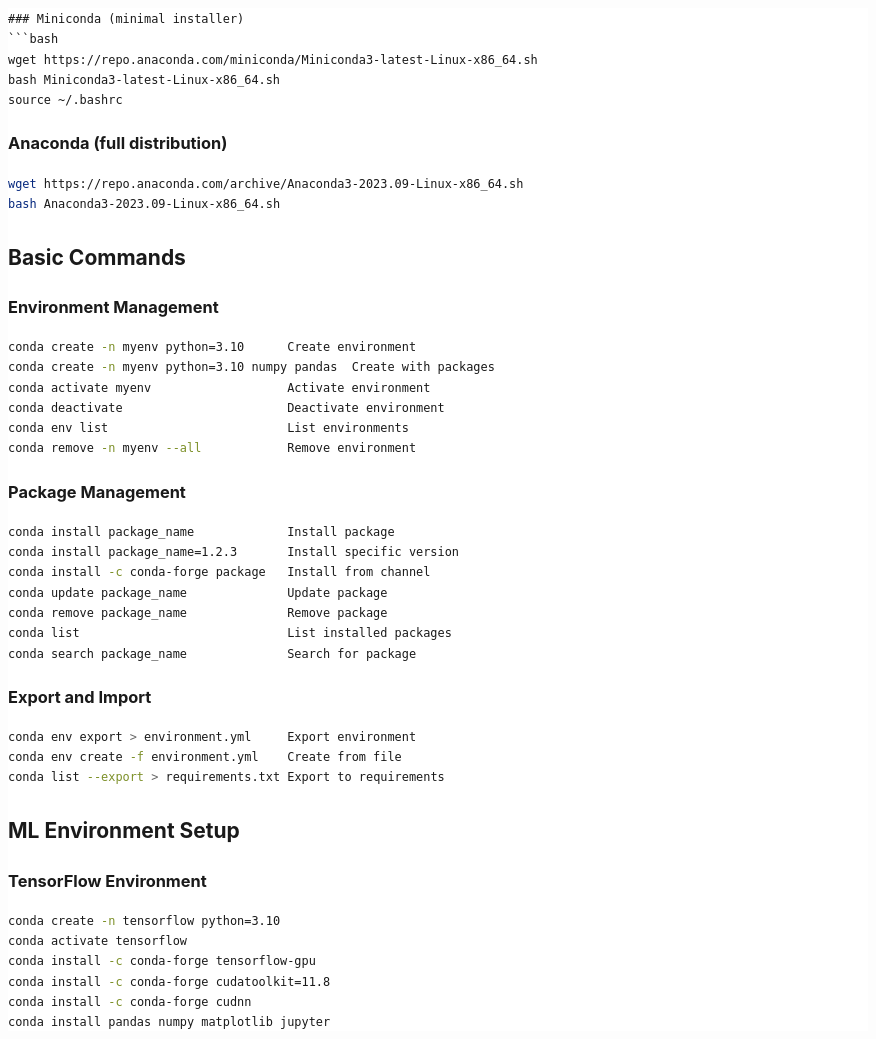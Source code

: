 ```
### Miniconda (minimal installer)
```bash
wget https://repo.anaconda.com/miniconda/Miniconda3-latest-Linux-x86_64.sh
bash Miniconda3-latest-Linux-x86_64.sh
source ~/.bashrc
```

### Anaconda (full distribution)
```bash
wget https://repo.anaconda.com/archive/Anaconda3-2023.09-Linux-x86_64.sh
bash Anaconda3-2023.09-Linux-x86_64.sh
```

## Basic Commands

### Environment Management
```bash
conda create -n myenv python=3.10      Create environment
conda create -n myenv python=3.10 numpy pandas  Create with packages
conda activate myenv                   Activate environment
conda deactivate                       Deactivate environment
conda env list                         List environments
conda remove -n myenv --all            Remove environment
```

### Package Management
```bash
conda install package_name             Install package
conda install package_name=1.2.3       Install specific version
conda install -c conda-forge package   Install from channel
conda update package_name              Update package
conda remove package_name              Remove package
conda list                             List installed packages
conda search package_name              Search for package
```

### Export and Import
```bash
conda env export > environment.yml     Export environment
conda env create -f environment.yml    Create from file
conda list --export > requirements.txt Export to requirements
```

## ML Environment Setup

### TensorFlow Environment
```bash
conda create -n tensorflow python=3.10
conda activate tensorflow
conda install -c conda-forge tensorflow-gpu
conda install -c conda-forge cudatoolkit=11.8
conda install -c conda-forge cudnn
conda install pandas numpy matplotlib jupyter
```
